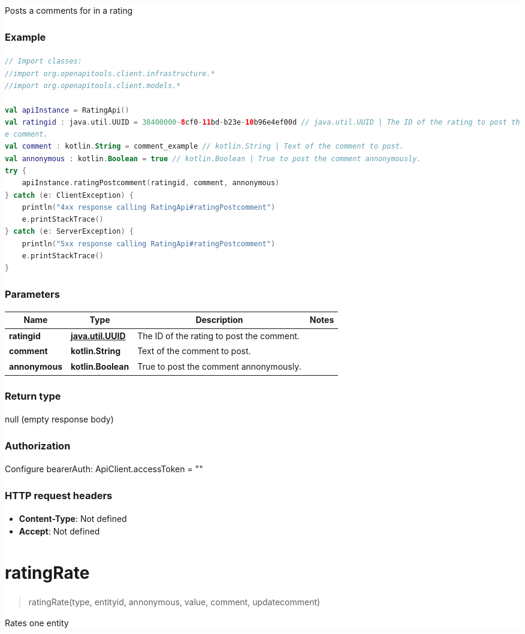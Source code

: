 Posts a comments for in a rating

### Example
```kotlin
// Import classes:
//import org.openapitools.client.infrastructure.*
//import org.openapitools.client.models.*

val apiInstance = RatingApi()
val ratingid : java.util.UUID = 38400000-8cf0-11bd-b23e-10b96e4ef00d // java.util.UUID | The ID of the rating to post the comment.
val comment : kotlin.String = comment_example // kotlin.String | Text of the comment to post.
val annonymous : kotlin.Boolean = true // kotlin.Boolean | True to post the comment annonymously.
try {
    apiInstance.ratingPostcomment(ratingid, comment, annonymous)
} catch (e: ClientException) {
    println("4xx response calling RatingApi#ratingPostcomment")
    e.printStackTrace()
} catch (e: ServerException) {
    println("5xx response calling RatingApi#ratingPostcomment")
    e.printStackTrace()
}
```

### Parameters

Name | Type | Description  | Notes
------------- | ------------- | ------------- | -------------
 **ratingid** | [**java.util.UUID**](.md)| The ID of the rating to post the comment. |
 **comment** | **kotlin.String**| Text of the comment to post. |
 **annonymous** | **kotlin.Boolean**| True to post the comment annonymously. |

### Return type

null (empty response body)

### Authorization


Configure bearerAuth:
    ApiClient.accessToken = ""

### HTTP request headers

 - **Content-Type**: Not defined
 - **Accept**: Not defined

<a name="ratingRate"></a>
# **ratingRate**
> ratingRate(type, entityid, annonymous, value, comment, updatecomment)

Rates one entity
